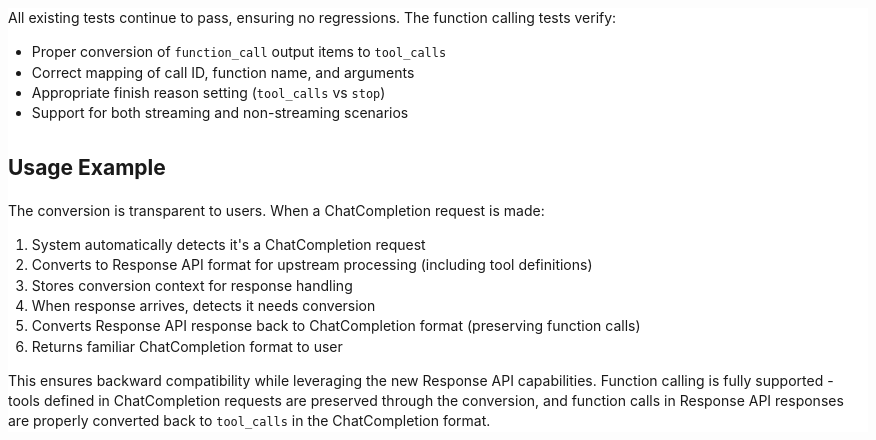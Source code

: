 All existing tests continue to pass, ensuring no regressions. The function calling tests verify:
- Proper conversion of `function_call` output items to `tool_calls`
- Correct mapping of call ID, function name, and arguments
- Appropriate finish reason setting (`tool_calls` vs `stop`)
- Support for both streaming and non-streaming scenarios

## Usage Example

The conversion is transparent to users. When a ChatCompletion request is made:

1. System automatically detects it's a ChatCompletion request
2. Converts to Response API format for upstream processing (including tool definitions)
3. Stores conversion context for response handling
4. When response arrives, detects it needs conversion
5. Converts Response API response back to ChatCompletion format (preserving function calls)
6. Returns familiar ChatCompletion format to user

This ensures backward compatibility while leveraging the new Response API capabilities. Function calling is fully supported - tools defined in ChatCompletion requests are preserved through the conversion, and function calls in Response API responses are properly converted back to `tool_calls` in the ChatCompletion format.
